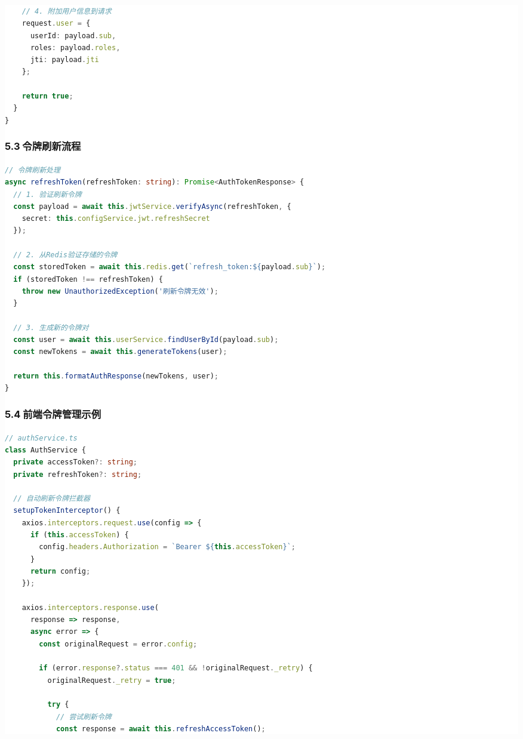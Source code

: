 ```typescript
    // 4. 附加用户信息到请求
    request.user = {
      userId: payload.sub,
      roles: payload.roles,
      jti: payload.jti
    };
    
    return true;
  }
}
```

### 5.3 令牌刷新流程

```typescript
// 令牌刷新处理
async refreshToken(refreshToken: string): Promise<AuthTokenResponse> {
  // 1. 验证刷新令牌
  const payload = await this.jwtService.verifyAsync(refreshToken, {
    secret: this.configService.jwt.refreshSecret
  });
  
  // 2. 从Redis验证存储的令牌
  const storedToken = await this.redis.get(`refresh_token:${payload.sub}`);
  if (storedToken !== refreshToken) {
    throw new UnauthorizedException('刷新令牌无效');
  }
  
  // 3. 生成新的令牌对
  const user = await this.userService.findUserById(payload.sub);
  const newTokens = await this.generateTokens(user);
  
  return this.formatAuthResponse(newTokens, user);
}
```

### 5.4 前端令牌管理示例

```typescript
// authService.ts
class AuthService {
  private accessToken?: string;
  private refreshToken?: string;
  
  // 自动刷新令牌拦截器
  setupTokenInterceptor() {
    axios.interceptors.request.use(config => {
      if (this.accessToken) {
        config.headers.Authorization = `Bearer ${this.accessToken}`;
      }
      return config;
    });
    
    axios.interceptors.response.use(
      response => response,
      async error => {
        const originalRequest = error.config;
        
        if (error.response?.status === 401 && !originalRequest._retry) {
          originalRequest._retry = true;
          
          try {
            // 尝试刷新令牌
            const response = await this.refreshAccessToken();
```